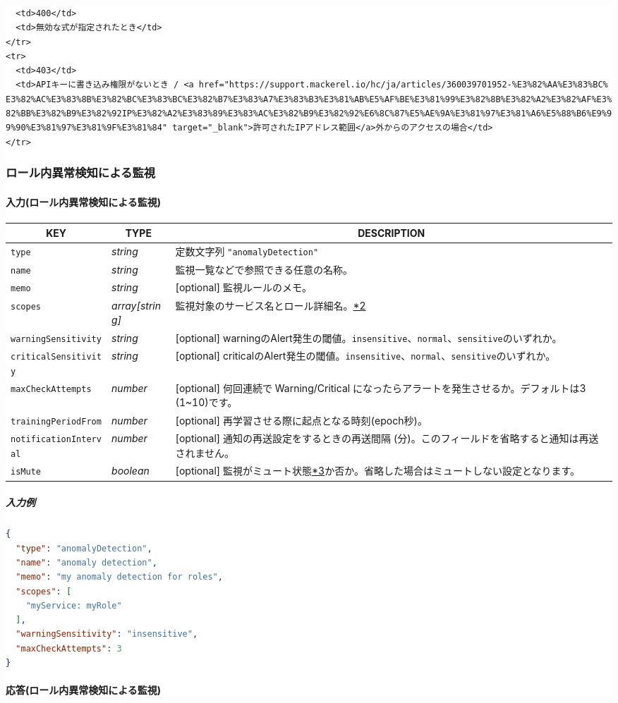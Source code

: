       <td>400</td>
      <td>無効な式が指定されたとき</td>
    </tr>
    <tr>
      <td>403</td>
      <td>APIキーに書き込み権限がないとき / <a href="https://support.mackerel.io/hc/ja/articles/360039701952-%E3%82%AA%E3%83%BC%E3%82%AC%E3%83%8B%E3%82%BC%E3%83%BC%E3%82%B7%E3%83%A7%E3%83%B3%E3%81%AB%E5%AF%BE%E3%81%99%E3%82%8B%E3%82%A2%E3%82%AF%E3%82%BB%E3%82%B9%E3%82%92IP%E3%82%A2%E3%83%89%E3%83%AC%E3%82%B9%E3%82%92%E6%8C%87%E5%AE%9A%E3%81%97%E3%81%A6%E5%88%B6%E9%99%90%E3%81%97%E3%81%9F%E3%81%84" target="_blank">許可されたIPアドレス範囲</a>外からのアクセスの場合</td>
    </tr>
  </tbody>
</table>

<h3 id="create-anomaly-detection-monitoring">ロール内異常検知による監視</h3>

#### 入力(ロール内異常検知による監視)

| KEY             | TYPE     | DESCRIPTION                      |
| ------------    | -------- | -------------------------------- |
| `type`          | *string*   | 定数文字列 `"anomalyDetection"`               |
| `name`          | *string*   | 監視一覧などで参照できる任意の名称。  |
| `memo`          | *string*   | [optional] 監視ルールのメモ。 |
| `scopes`        | *array[string]* | 監視対象のサービス名とロール詳細名。[*2](#service-name)  |
| `warningSensitivity`   | *string*  | [optional] warningのAlert発生の閾値。`insensitive`、`normal`、`sensitive`のいずれか。 |
| `criticalSensitivity`  | *string*  | [optional] criticalのAlert発生の閾値。`insensitive`、`normal`、`sensitive`のいずれか。 |
| `maxCheckAttempts`     | *number*  | [optional] 何回連続で Warning/Critical になったらアラートを発生させるか。デフォルトは3 (1~10)です。 |
| `trainingPeriodFrom`   | *number*  | [optional] 再学習させる際に起点となる時刻(epoch秒)。 |
| `notificationInterval` | *number*  | [optional] 通知の再送設定をするときの再送間隔 (分)。このフィールドを省略すると通知は再送されません。 |
| `isMute`        | *boolean*       | [optional] 監視がミュート状態[*3](#mute)か否か。省略した場合はミュートしない設定となります。|

##### 入力例

```json
{
  "type": "anomalyDetection",
  "name": "anomaly detection",
  "memo": "my anomaly detection for roles",
  "scopes": [
    "myService: myRole"
  ],
  "warningSensitivity": "insensitive",
  "maxCheckAttempts": 3
}
```

#### 応答(ロール内異常検知による監視)
